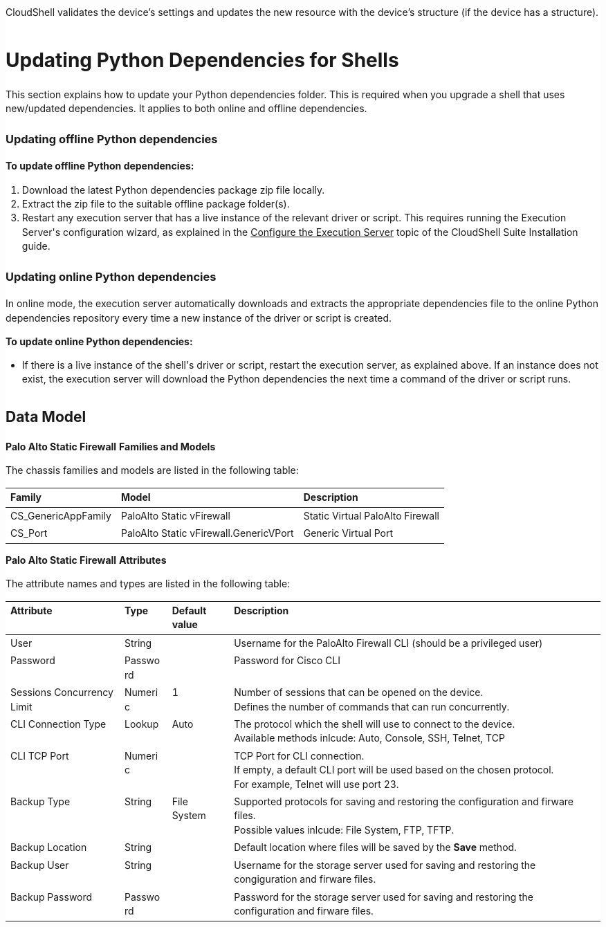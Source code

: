 CloudShell validates the device’s settings and updates the new resource with the device’s structure (if the device has a structure).

# Updating Python Dependencies for Shells
This section explains how to update your Python dependencies folder. This is required when you upgrade a shell that uses new/updated dependencies. It applies to both online and offline dependencies.

### Updating offline Python dependencies
**To update offline Python dependencies:**
1. Download the latest Python dependencies package zip file locally.
2. Extract the zip file to the suitable offline package folder(s). 
3. Restart any execution server that has a live instance of the relevant driver or script. This requires running the Execution Server's configuration wizard, as explained in the [Configure the Execution Server](http://help.quali.com/doc/9.0/CS-Install/content/ig/configure%20cloudshell%20products/cfg-ts-exec-srver.htm?Highlight=configure%20the%20execution%20server) topic of the CloudShell Suite Installation guide. 

### Updating online Python dependencies
In online mode, the execution server automatically downloads and extracts the appropriate dependencies file to the online Python dependencies repository every time a new instance of the driver or script is created.

**To update online Python dependencies:**
* If there is a live instance of the shell's driver or script, restart the execution server, as explained above. If an instance does not exist, the execution server will download the Python dependencies the next time a command of the driver or script runs.

## Data Model
**Palo Alto Static Firewall** **Families and Models**

The chassis families and models are listed in the following table:

|Family|Model|Description|
|:---|:---|:---|
|CS_GenericAppFamily|PaloAlto Static vFirewall|Static Virtual PaloAlto Firewall|
|CS_Port|PaloAlto Static vFirewall.GenericVPort|Generic Virtual Port|

**Palo Alto Static Firewall** **Attributes**

The attribute names and types are listed in the following table:

|Attribute|Type|Default value|Description|
|:---|:---|:---|:---|
|User|String||Username for the PaloAlto Firewall CLI (should be a privileged user)|
|Password|Password||Password for Cisco CLI|
|Sessions Concurrency Limit|Numeric|1|Number of sessions that can be opened on the device. <br>Defines the number of commands that can run concurrently.|
|CLI Connection Type|Lookup|Auto|The protocol which the shell will use to connect to the device. <br>Available methods inlcude: Auto, Console, SSH, Telnet, TCP|
|CLI TCP Port|Numeric||TCP Port for CLI connection. <br>If empty, a default CLI port will be used based on the chosen protocol. <br>For example, Telnet will use port 23.|
|Backup Type|String|File System|Supported protocols for saving and restoring the configuration and firware files. <br> Possible values inlcude: File System, FTP, TFTP.|
|Backup Location|String||Default location where files will be saved by the **Save** method.|
|Backup User|String||Username for the storage server used for saving and restoring the congiguration and firware files.|
|Backup Password|Password||Password for the storage server used for saving and restoring the configuration and firware files.|
